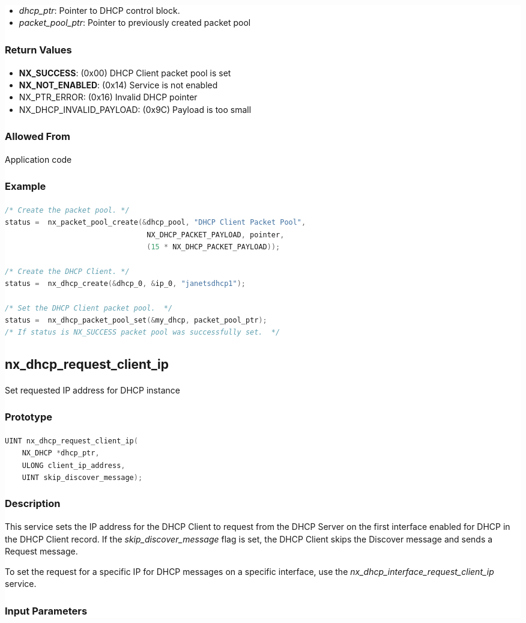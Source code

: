 - *dhcp_ptr*: Pointer to DHCP control block.  
- *packet_pool_ptr*: Pointer to previously created packet pool

### Return Values

- **NX_SUCCESS**: (0x00) DHCP Client packet pool is set
- **NX_NOT_ENABLED**: (0x14) Service is not enabled
- NX_PTR_ERROR: (0x16) Invalid DHCP pointer
- NX_DHCP_INVALID_PAYLOAD: (0x9C) Payload is too small

### Allowed From

Application code

### Example

```c
/* Create the packet pool. */
status =  nx_packet_pool_create(&dhcp_pool, "DHCP Client Packet Pool", 
                                 NX_DHCP_PACKET_PAYLOAD, pointer, 
                                 (15 * NX_DHCP_PACKET_PAYLOAD));

/* Create the DHCP Client. */
status =  nx_dhcp_create(&dhcp_0, &ip_0, "janetsdhcp1");

/* Set the DHCP Client packet pool.  */
status =  nx_dhcp_packet_pool_set(&my_dhcp, packet_pool_ptr);
/* If status is NX_SUCCESS packet pool was successfully set.  */

```

## nx_dhcp_request_client_ip

Set requested IP address for DHCP instance

### Prototype

```c
UINT nx_dhcp_request_client_ip(
    NX_DHCP *dhcp_ptr, 
    ULONG client_ip_address, 
    UINT skip_discover_message);
```

### Description

This service sets the IP address for the DHCP Client to request from the DHCP Server on the first interface enabled for DHCP in the DHCP Client record. If the *skip_discover_message* flag is set, the DHCP Client skips the Discover message and sends a Request message.

To set the request for a specific IP for DHCP messages on a specific interface, use the *nx_dhcp_interface_request_client_ip* service.

### Input Parameters
